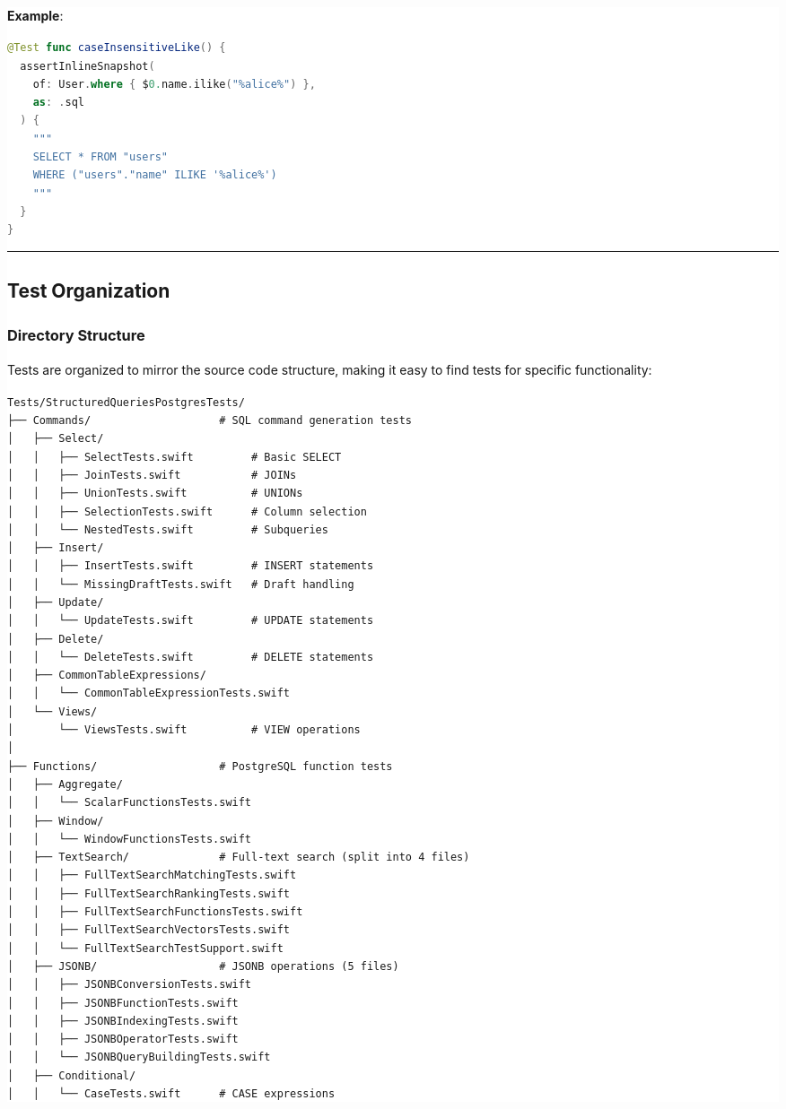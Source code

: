 **Example**:
```swift
@Test func caseInsensitiveLike() {
  assertInlineSnapshot(
    of: User.where { $0.name.ilike("%alice%") },
    as: .sql
  ) {
    """
    SELECT * FROM "users"
    WHERE ("users"."name" ILIKE '%alice%')
    """
  }
}
```

---

## Test Organization

### Directory Structure

Tests are organized to mirror the source code structure, making it easy to find tests for specific functionality:

```
Tests/StructuredQueriesPostgresTests/
├── Commands/                    # SQL command generation tests
│   ├── Select/
│   │   ├── SelectTests.swift         # Basic SELECT
│   │   ├── JoinTests.swift           # JOINs
│   │   ├── UnionTests.swift          # UNIONs
│   │   ├── SelectionTests.swift      # Column selection
│   │   └── NestedTests.swift         # Subqueries
│   ├── Insert/
│   │   ├── InsertTests.swift         # INSERT statements
│   │   └── MissingDraftTests.swift   # Draft handling
│   ├── Update/
│   │   └── UpdateTests.swift         # UPDATE statements
│   ├── Delete/
│   │   └── DeleteTests.swift         # DELETE statements
│   ├── CommonTableExpressions/
│   │   └── CommonTableExpressionTests.swift
│   └── Views/
│       └── ViewsTests.swift          # VIEW operations
│
├── Functions/                   # PostgreSQL function tests
│   ├── Aggregate/
│   │   └── ScalarFunctionsTests.swift
│   ├── Window/
│   │   └── WindowFunctionsTests.swift
│   ├── TextSearch/              # Full-text search (split into 4 files)
│   │   ├── FullTextSearchMatchingTests.swift
│   │   ├── FullTextSearchRankingTests.swift
│   │   ├── FullTextSearchFunctionsTests.swift
│   │   ├── FullTextSearchVectorsTests.swift
│   │   └── FullTextSearchTestSupport.swift
│   ├── JSONB/                   # JSONB operations (5 files)
│   │   ├── JSONBConversionTests.swift
│   │   ├── JSONBFunctionTests.swift
│   │   ├── JSONBIndexingTests.swift
│   │   ├── JSONBOperatorTests.swift
│   │   └── JSONBQueryBuildingTests.swift
│   ├── Conditional/
│   │   └── CaseTests.swift      # CASE expressions
```